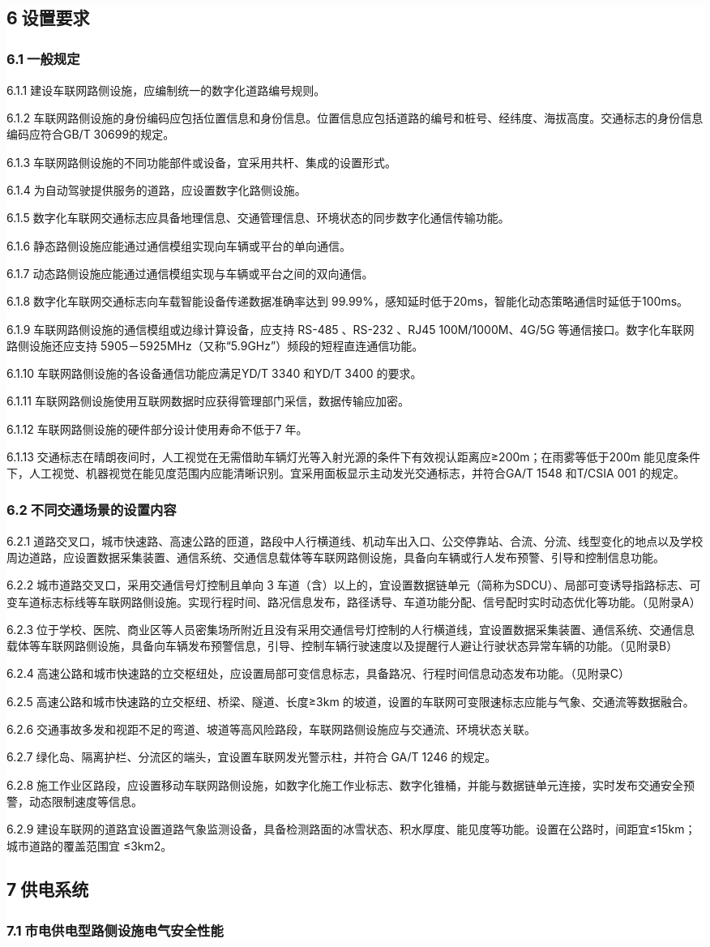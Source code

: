 ## 6    设置要求

### 6.1    一般规定 

6.1.1    建设车联网路侧设施，应编制统一的数字化道路编号规则。 

6.1.2    车联网路侧设施的身份编码应包括位置信息和身份信息。位置信息应包括道路的编号和桩号、经纬度、海拔高度。交通标志的身份信息编码应符合GB/T 30699的规定。 

6.1.3    车联网路侧设施的不同功能部件或设备，宜采用共杆、集成的设置形式。 

6.1.4    为自动驾驶提供服务的道路，应设置数字化路侧设施。 

6.1.5    数字化车联网交通标志应具备地理信息、交通管理信息、环境状态的同步数字化通信传输功能。 

6.1.6    静态路侧设施应能通过通信模组实现向车辆或平台的单向通信。 

6.1.7    动态路侧设施应能通过通信模组实现与车辆或平台之间的双向通信。 

6.1.8    数字化车联网交通标志向车载智能设备传递数据准确率达到 99.99%，感知延时低于20ms，智能化动态策略通信时延低于100ms。 

6.1.9  车联网路侧设施的通信模组或边缘计算设备，应支持 RS-485 、RS-232 、RJ45 100M/1000M、4G/5G 等通信接口。数字化车联网路侧设施还应支持 5905－5925MHz（又称“5.9GHz”）频段的短程直连通信功能。 

6.1.10    车联网路侧设施的各设备通信功能应满足YD/T 3340 和YD/T 3400 的要求。 

6.1.11    车联网路侧设施使用互联网数据时应获得管理部门采信，数据传输应加密。 

6.1.12    车联网路侧设施的硬件部分设计使用寿命不低于7 年。 

6.1.13    交通标志在晴朗夜间时，人工视觉在无需借助车辆灯光等入射光源的条件下有效视认距离应≥200m；在雨雾等低于200m 能见度条件下，人工视觉、机器视觉在能见度范围内应能清晰识别。宜采用面板显示主动发光交通标志，并符合GA/T 1548 和T/CSIA 001 的规定。 

### 6.2    不同交通场景的设置内容 

6.2.1    道路交叉口，城市快速路、高速公路的匝道，路段中人行横道线、机动车出入口、公交停靠站、合流、分流、线型变化的地点以及学校周边道路，应设置数据采集装置、通信系统、交通信息载体等车联网路侧设施，具备向车辆或行人发布预警、引导和控制信息功能。 

6.2.2    城市道路交叉口，采用交通信号灯控制且单向 3 车道（含）以上的，宜设置数据链单元（简称为SDCU）、局部可变诱导指路标志、可变车道标志标线等车联网路侧设施。实现行程时间、路况信息发布，路径诱导、车道功能分配、信号配时实时动态优化等功能。（见附录A） 

6.2.3    位于学校、医院、商业区等人员密集场所附近且没有采用交通信号灯控制的人行横道线，宜设置数据采集装置、通信系统、交通信息载体等车联网路侧设施，具备向车辆发布预警信息，引导、控制车辆行驶速度以及提醒行人避让行驶状态异常车辆的功能。（见附录B） 

6.2.4    高速公路和城市快速路的立交枢纽处，应设置局部可变信息标志，具备路况、行程时间信息动态发布功能。（见附录C） 

6.2.5    高速公路和城市快速路的立交枢纽、桥梁、隧道、长度≥3km 的坡道，设置的车联网可变限速标志应能与气象、交通流等数据融合。 

6.2.6    交通事故多发和视距不足的弯道、坡道等高风险路段，车联网路侧设施应与交通流、环境状态关联。 

6.2.7    绿化岛、隔离护栏、分流区的端头，宜设置车联网发光警示柱，并符合 GA/T  1246 的规定。 

6.2.8    施工作业区路段，应设置移动车联网路侧设施，如数字化施工作业标志、数字化锥桶，并能与数据链单元连接，实时发布交通安全预警，动态限制速度等信息。 

6.2.9    建设车联网的道路宜设置道路气象监测设备，具备检测路面的冰雪状态、积水厚度、能见度等功能。设置在公路时，间距宜≤15km；城市道路的覆盖范围宜  ≤3km2。 

## 7    供电系统 

### 7.1    市电供电型路侧设施电气安全性能 
